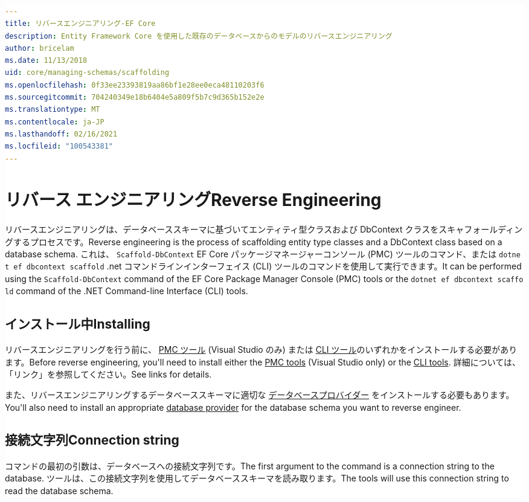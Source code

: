 ```yaml
---
title: リバースエンジニアリング-EF Core
description: Entity Framework Core を使用した既存のデータベースからのモデルのリバースエンジニアリング
author: bricelam
ms.date: 11/13/2018
uid: core/managing-schemas/scaffolding
ms.openlocfilehash: 0f33ee23393819aa86bf1e28ee0eca48110203f6
ms.sourcegitcommit: 704240349e18b6404e5a809f5b7c9d365b152e2e
ms.translationtype: MT
ms.contentlocale: ja-JP
ms.lasthandoff: 02/16/2021
ms.locfileid: "100543381"
---
```

# <a name="reverse-engineering"></a><span data-ttu-id="b2639-103"> リバース エンジニアリング</span><span class="sxs-lookup"><span data-stu-id="b2639-103">Reverse Engineering</span></span>

<span data-ttu-id="b2639-104">リバースエンジニアリングは、データベーススキーマに基づいてエンティティ型クラスおよび DbContext クラスをスキャフォールディングするプロセスです。</span><span class="sxs-lookup"><span data-stu-id="b2639-104">Reverse engineering is the process of scaffolding entity type classes and a DbContext class based on a database schema.</span></span> <span data-ttu-id="b2639-105">これは、 `Scaffold-DbContext` EF Core パッケージマネージャーコンソール (PMC) ツールのコマンド、または `dotnet ef dbcontext scaffold` .net コマンドラインインターフェイス (CLI) ツールのコマンドを使用して実行できます。</span><span class="sxs-lookup"><span data-stu-id="b2639-105">It can be performed using the `Scaffold-DbContext` command of the EF Core Package Manager Console (PMC) tools or the `dotnet ef dbcontext scaffold` command of the .NET Command-line Interface (CLI) tools.</span></span>

## <a name="installing"></a><span data-ttu-id="b2639-106">インストール中</span><span class="sxs-lookup"><span data-stu-id="b2639-106">Installing</span></span>

<span data-ttu-id="b2639-107">リバースエンジニアリングを行う前に、 [PMC ツール](xref:core/cli/powershell) (Visual Studio のみ) または [CLI ツール](xref:core/cli/dotnet)のいずれかをインストールする必要があります。</span><span class="sxs-lookup"><span data-stu-id="b2639-107">Before reverse engineering, you'll need to install either the [PMC tools](xref:core/cli/powershell) (Visual Studio only) or the [CLI tools](xref:core/cli/dotnet).</span></span> <span data-ttu-id="b2639-108">詳細については、「リンク」を参照してください。</span><span class="sxs-lookup"><span data-stu-id="b2639-108">See links for details.</span></span>

<span data-ttu-id="b2639-109">また、リバースエンジニアリングするデータベーススキーマに適切な [データベースプロバイダー](xref:core/providers/index) をインストールする必要もあります。</span><span class="sxs-lookup"><span data-stu-id="b2639-109">You'll also need to install an appropriate [database provider](xref:core/providers/index) for the database schema you want to reverse engineer.</span></span>

## <a name="connection-string"></a><span data-ttu-id="b2639-110">接続文字列</span><span class="sxs-lookup"><span data-stu-id="b2639-110">Connection string</span></span>

<span data-ttu-id="b2639-111">コマンドの最初の引数は、データベースへの接続文字列です。</span><span class="sxs-lookup"><span data-stu-id="b2639-111">The first argument to the command is a connection string to the database.</span></span> <span data-ttu-id="b2639-112">ツールは、この接続文字列を使用してデータベーススキーマを読み取ります。</span><span class="sxs-lookup"><span data-stu-id="b2639-112">The tools will use this connection string to read the database schema.</span></span>
